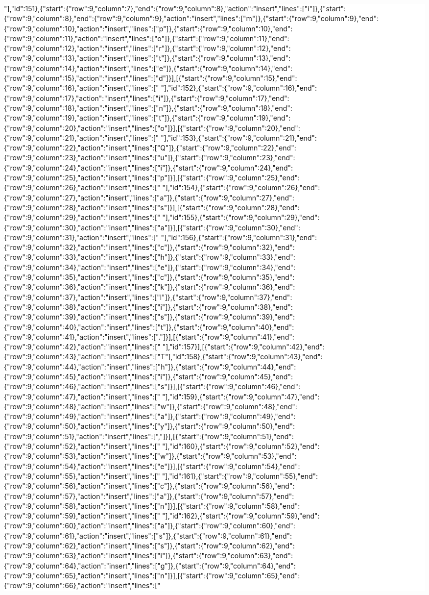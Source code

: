"],"id":151},{"start":{"row":9,"column":7},"end":{"row":9,"column":8},"action":"insert","lines":["i"]},{"start":{"row":9,"column":8},"end":{"row":9,"column":9},"action":"insert","lines":["m"]},{"start":{"row":9,"column":9},"end":{"row":9,"column":10},"action":"insert","lines":["p"]},{"start":{"row":9,"column":10},"end":{"row":9,"column":11},"action":"insert","lines":["o"]},{"start":{"row":9,"column":11},"end":{"row":9,"column":12},"action":"insert","lines":["r"]},{"start":{"row":9,"column":12},"end":{"row":9,"column":13},"action":"insert","lines":["t"]},{"start":{"row":9,"column":13},"end":{"row":9,"column":14},"action":"insert","lines":["e"]},{"start":{"row":9,"column":14},"end":{"row":9,"column":15},"action":"insert","lines":["d"]}],[{"start":{"row":9,"column":15},"end":{"row":9,"column":16},"action":"insert","lines":[" "],"id":152},{"start":{"row":9,"column":16},"end":{"row":9,"column":17},"action":"insert","lines":["i"]},{"start":{"row":9,"column":17},"end":{"row":9,"column":18},"action":"insert","lines":["n"]},{"start":{"row":9,"column":18},"end":{"row":9,"column":19},"action":"insert","lines":["t"]},{"start":{"row":9,"column":19},"end":{"row":9,"column":20},"action":"insert","lines":["o"]}],[{"start":{"row":9,"column":20},"end":{"row":9,"column":21},"action":"insert","lines":[" "],"id":153},{"start":{"row":9,"column":21},"end":{"row":9,"column":22},"action":"insert","lines":["Q"]},{"start":{"row":9,"column":22},"end":{"row":9,"column":23},"action":"insert","lines":["u"]},{"start":{"row":9,"column":23},"end":{"row":9,"column":24},"action":"insert","lines":["i"]},{"start":{"row":9,"column":24},"end":{"row":9,"column":25},"action":"insert","lines":["p"]}],[{"start":{"row":9,"column":25},"end":{"row":9,"column":26},"action":"insert","lines":[" "],"id":154},{"start":{"row":9,"column":26},"end":{"row":9,"column":27},"action":"insert","lines":["a"]},{"start":{"row":9,"column":27},"end":{"row":9,"column":28},"action":"insert","lines":["s"]}],[{"start":{"row":9,"column":28},"end":{"row":9,"column":29},"action":"insert","lines":[" "],"id":155},{"start":{"row":9,"column":29},"end":{"row":9,"column":30},"action":"insert","lines":["a"]}],[{"start":{"row":9,"column":30},"end":{"row":9,"column":31},"action":"insert","lines":[" "],"id":156},{"start":{"row":9,"column":31},"end":{"row":9,"column":32},"action":"insert","lines":["c"]},{"start":{"row":9,"column":32},"end":{"row":9,"column":33},"action":"insert","lines":["h"]},{"start":{"row":9,"column":33},"end":{"row":9,"column":34},"action":"insert","lines":["e"]},{"start":{"row":9,"column":34},"end":{"row":9,"column":35},"action":"insert","lines":["c"]},{"start":{"row":9,"column":35},"end":{"row":9,"column":36},"action":"insert","lines":["k"]},{"start":{"row":9,"column":36},"end":{"row":9,"column":37},"action":"insert","lines":["l"]},{"start":{"row":9,"column":37},"end":{"row":9,"column":38},"action":"insert","lines":["i"]},{"start":{"row":9,"column":38},"end":{"row":9,"column":39},"action":"insert","lines":["s"]},{"start":{"row":9,"column":39},"end":{"row":9,"column":40},"action":"insert","lines":["t"]},{"start":{"row":9,"column":40},"end":{"row":9,"column":41},"action":"insert","lines":["."]}],[{"start":{"row":9,"column":41},"end":{"row":9,"column":42},"action":"insert","lines":[" "],"id":157}],[{"start":{"row":9,"column":42},"end":{"row":9,"column":43},"action":"insert","lines":["T"],"id":158},{"start":{"row":9,"column":43},"end":{"row":9,"column":44},"action":"insert","lines":["h"]},{"start":{"row":9,"column":44},"end":{"row":9,"column":45},"action":"insert","lines":["i"]},{"start":{"row":9,"column":45},"end":{"row":9,"column":46},"action":"insert","lines":["s"]}],[{"start":{"row":9,"column":46},"end":{"row":9,"column":47},"action":"insert","lines":[" "],"id":159},{"start":{"row":9,"column":47},"end":{"row":9,"column":48},"action":"insert","lines":["w"]},{"start":{"row":9,"column":48},"end":{"row":9,"column":49},"action":"insert","lines":["a"]},{"start":{"row":9,"column":49},"end":{"row":9,"column":50},"action":"insert","lines":["y"]},{"start":{"row":9,"column":50},"end":{"row":9,"column":51},"action":"insert","lines":[","]}],[{"start":{"row":9,"column":51},"end":{"row":9,"column":52},"action":"insert","lines":[" "],"id":160},{"start":{"row":9,"column":52},"end":{"row":9,"column":53},"action":"insert","lines":["w"]},{"start":{"row":9,"column":53},"end":{"row":9,"column":54},"action":"insert","lines":["e"]}],[{"start":{"row":9,"column":54},"end":{"row":9,"column":55},"action":"insert","lines":[" "],"id":161},{"start":{"row":9,"column":55},"end":{"row":9,"column":56},"action":"insert","lines":["c"]},{"start":{"row":9,"column":56},"end":{"row":9,"column":57},"action":"insert","lines":["a"]},{"start":{"row":9,"column":57},"end":{"row":9,"column":58},"action":"insert","lines":["n"]}],[{"start":{"row":9,"column":58},"end":{"row":9,"column":59},"action":"insert","lines":[" "],"id":162},{"start":{"row":9,"column":59},"end":{"row":9,"column":60},"action":"insert","lines":["a"]},{"start":{"row":9,"column":60},"end":{"row":9,"column":61},"action":"insert","lines":["s"]},{"start":{"row":9,"column":61},"end":{"row":9,"column":62},"action":"insert","lines":["s"]},{"start":{"row":9,"column":62},"end":{"row":9,"column":63},"action":"insert","lines":["i"]},{"start":{"row":9,"column":63},"end":{"row":9,"column":64},"action":"insert","lines":["g"]},{"start":{"row":9,"column":64},"end":{"row":9,"column":65},"action":"insert","lines":["n"]}],[{"start":{"row":9,"column":65},"end":{"row":9,"column":66},"action":"insert","lines":["